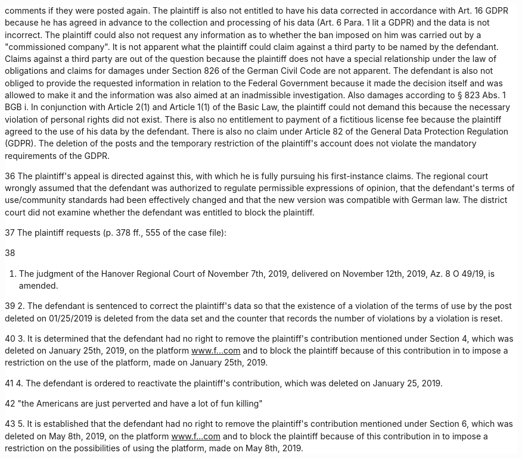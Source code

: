 comments if they were posted again. The plaintiff is also not entitled to have his data corrected in accordance with Art. 16 GDPR because he has agreed in advance to the collection and processing of his data (Art. 6 Para. 1 lit a GDPR) and the data is not incorrect. The plaintiff could also not request any information as to whether the ban imposed on him was carried out by a "commissioned company". It is not apparent what the plaintiff could claim against a third party to be named by the defendant. Claims against a third party are out of the question because the plaintiff does not have a special relationship under the law of obligations and claims for damages under Section 826 of the German Civil Code are not apparent. The defendant is also not obliged to provide the requested information in relation to the Federal Government because it made the decision itself and was allowed to make it and the information was also aimed at an inadmissible investigation. Also damages according to § 823 Abs. 1 BGB i. In conjunction with Article 2(1) and Article 1(1) of the Basic Law, the plaintiff could not demand this because the necessary violation of personal rights did not exist. There is also no entitlement to payment of a fictitious license fee because the plaintiff agreed to the use of his data by the defendant. There is also no claim under Article 82 of the General Data Protection Regulation (GDPR). The deletion of the posts and the temporary restriction of the plaintiff's account does not violate the mandatory requirements of the GDPR.

36
The plaintiff's appeal is directed against this, with which he is fully pursuing his first-instance claims. The regional court wrongly assumed that the defendant was authorized to regulate permissible expressions of opinion, that the defendant's terms of use/community standards had been effectively changed and that the new version was compatible with German law. The district court did not examine whether the defendant was entitled to block the plaintiff.

37
The plaintiff requests (p. 378 ff., 555 of the case file):

38
1. The judgment of the Hanover Regional Court of November 7th, 2019, delivered on November 12th, 2019, Az. 8 O 49/19, is amended.

39
2. The defendant is sentenced to correct the plaintiff's data so that the existence of a violation of the terms of use by the post deleted on 01/25/2019 is deleted from the data set and the counter that records the number of violations by a violation is reset.

40
3. It is determined that the defendant had no right to remove the plaintiff's contribution mentioned under Section 4, which was deleted on January 25th, 2019, on the platform www.f...com and to block the plaintiff because of this contribution in to impose a restriction on the use of the platform, made on January 25th, 2019.

41
4. The defendant is ordered to reactivate the plaintiff's contribution, which was deleted on January 25, 2019.

42
"the Americans are just perverted and have a lot of fun killing"

43
5. It is established that the defendant had no right to remove the plaintiff's contribution mentioned under Section 6, which was deleted on May 8th, 2019, on the platform www.f...com and to block the plaintiff because of this contribution in to impose a restriction on the possibilities of using the platform, made on May 8th, 2019.
